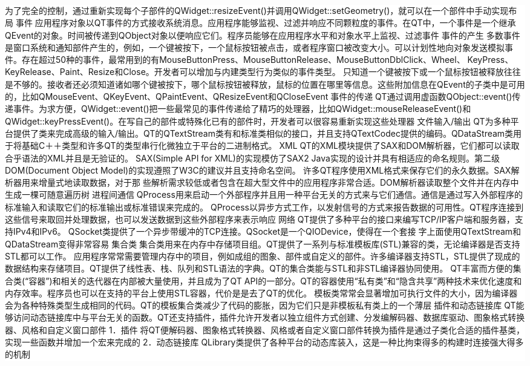 为了完全的控制，通过重新实现每个子部件的QWidget::resizeEvent()并调用QWidget::setGeometry()，就可以在一个部件中手动实现布局
事件
应用程序对象以QT事件的方式接收系统消息。应用程序能够监视、过滤并响应不同颗粒度的事件。在QT中，一个事件是一个继承QEvent的对象。时间被传递到QObject对象以便响应它们。程序员能够在应用程序水平和对象水平上监视、过滤事件
事件的产生
多数事件是窗口系统和通知部件产生的，例如，一个键被按下，一个鼠标按钮被点击，或者程序窗口被改变大小。可以计划性地向对象发送模拟事件。存在超过50种的事件，最常用到的有MouseButtonPress、MouseButtonRelease、MouseButtonDblClick、Wheel、 KeyPress、KeyRelease、Paint、Resize和Close。开发者可以增加与内建类型行为类似的事件类型。
只知道一个键被按下或一个鼠标按钮被释放往往是不够的。接收者还必须知道诸如哪个键被按下，哪个鼠标按钮被释放，鼠标的位置在哪里等信息。这些附加信息在QEvent的子类中是可用的，比如QMouseEvent、QKeyEvent、QPaintEvent、QResizeEvent和QCloseEvent
事件的传递
QT通过调用虚函数QObject::event()传递事件。为求方便，QWidget::event()把一些最常见的事件传递给了精巧的处理器，比如QWidget::mouseReleaseEvent()和QWidget::keyPressEvent()。在写自己的部件或特殊化已有的部件时，开发者可以很容易重新实现这些处理器
文件输入/输出
QT为多种平台提供了类来完成高级的输入/输出。QT的QTextStream类有和标准类相似的接口，并且支持QTextCodec提供的编码。QDataStream类用于将基础C＋＋类型和许多QT的类型串行化微独立于平台的二进制格式。
XML
QT的XML模块提供了SAX和DOM解析器，它们都可以读取合乎语法的XML并且是无验证的。
SAX(Simple API for XML)的实现模仿了SAX2 Java实现的设计并具有相适应的命名规则。第二级DOM(Document Object Model)的实现遵照了W3C的建议并且支持命名空间。
许多QT程序使用XML格式来保存它们的永久数据。SAX解析器用来增量式地读取数据，对于那
些解析需求较低或者包含在超大型文件中的应用程序非常合适。DOM解析器读取整个文件并在内存中生成一棵可随意遍历树
进程间通信
QProcess用来启动一个外部程序并且用一种平台无关的方式来与它们通信。通信是通过写入外部程序的标准输入和读取它们的标准输出或标准错误来完成的。
QProcess以异步方式工作，以发射信号的方式来报告数据的可用性。QT程序连接到这些信号来取回并处理数据，也可以发送数据到这些外部程序来表示响应
网络
QT提供了多种平台的接口来编写TCP/IP客户端和服务器，支持IPv4和IPv6。
QSocket类提供了一个异步带缓冲的TCP连接。QSocket是一个QIODevice，使得在一个套接
字上面使用QTextStream和QDataStream变得非常容易
集合类
集合类用来在内存中存储项目组。QT提供了一系列与标准模板库(STL)兼容的类，无论编译器是否支持STL都可以工作。
应用程序常常需要管理内存中的项目，例如成组的图象、部件或自定义的部件。许多编译器支持STL，STL提供了现成的数据结构来存储项目。QT提供了线性表、栈、队列和STL语法的字典。QT的集合类能与STL和非STL编译器协同使用。
QT丰富而方便的集合类(“容器”)和相关的迭代器在内部被大量使用，并且成为了QT API的一部分。QT的容器使用“私有类”和“隐含共享”两种技术来优化速度和内存效率。程序员也可以在支持的平台上使用STL容器，代价是是去了QT的优化。
模板类常常会显著增加可执行文件的大小，因为编译器会为各种特殊类型生成相同的代码。QT的模板集合类减少了代码的膨胀，因为它们只是非模板私有类上的一个薄层
插件和动态链接库
QT能够访问动态链接库中与平台无关的函数。QT还支持插件，插件允许开发者以独立组件方式创建、分发编解码器、数据库驱动、图象格式转换器、风格和自定义窗口部件
1．插件
将QT便解码器、图象格式转换器、风格或者自定义窗口部件转换为插件是通过子类化合适的插件基类，实现一些函数并增加一个宏来完成的
2．动态链接库
QLibrary类提供了各种平台的动态库装入，这是一种比拘束得多的构建时连接强大得多的机制
            
